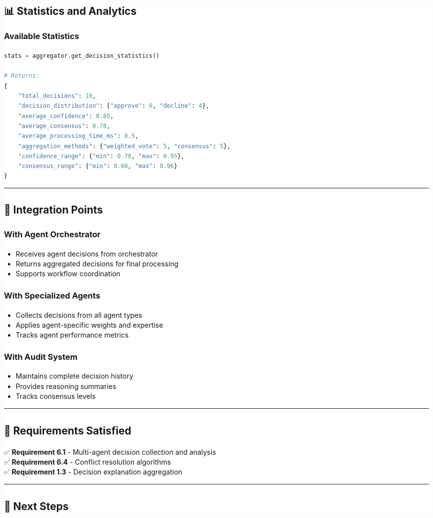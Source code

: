 
## 📊 Statistics and Analytics

### Available Statistics
```python
stats = aggregator.get_decision_statistics()

# Returns:
{
    "total_decisions": 10,
    "decision_distribution": {"approve": 6, "decline": 4},
    "average_confidence": 0.85,
    "average_consensus": 0.78,
    "average_processing_time_ms": 0.5,
    "aggregation_methods": {"weighted_vote": 5, "consensus": 5},
    "confidence_range": {"min": 0.70, "max": 0.95},
    "consensus_range": {"min": 0.60, "max": 0.96}
}
```

---

## 🔄 Integration Points

### With Agent Orchestrator
- Receives agent decisions from orchestrator
- Returns aggregated decisions for final processing
- Supports workflow coordination

### With Specialized Agents
- Collects decisions from all agent types
- Applies agent-specific weights and expertise
- Tracks agent performance metrics

### With Audit System
- Maintains complete decision history
- Provides reasoning summaries
- Tracks consensus levels

---

## 🎯 Requirements Satisfied

✅ **Requirement 6.1** - Multi-agent decision collection and analysis  
✅ **Requirement 6.4** - Conflict resolution algorithms  
✅ **Requirement 1.3** - Decision explanation aggregation  

---

## 🚀 Next Steps
